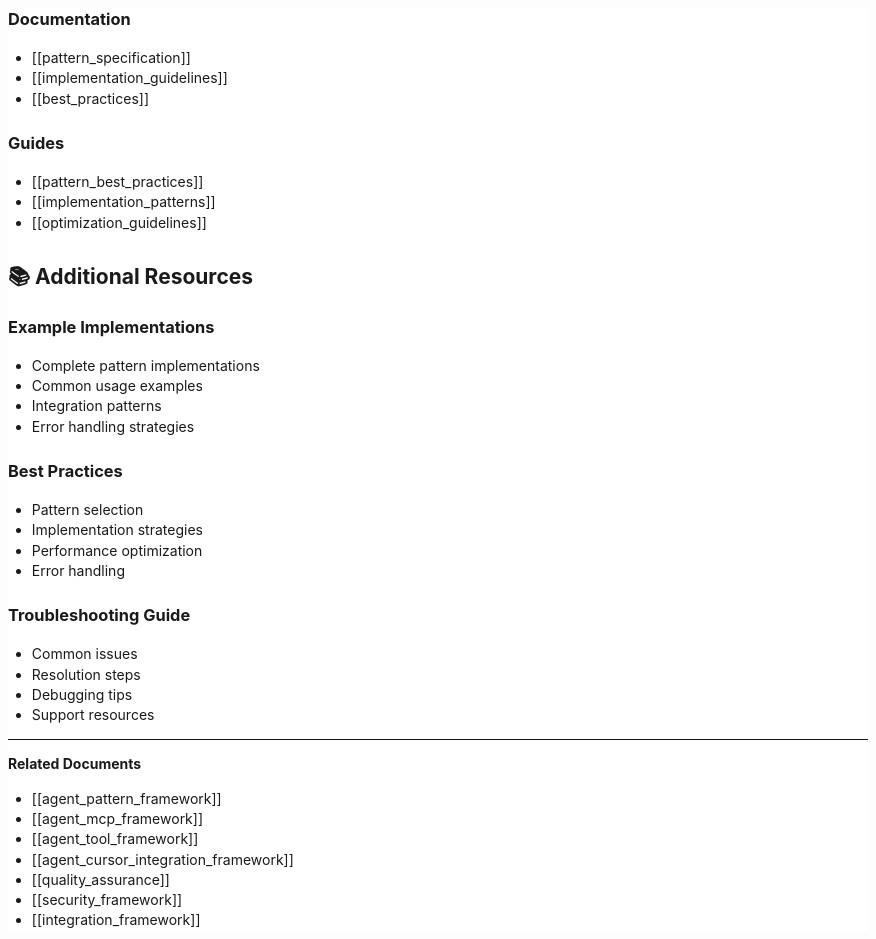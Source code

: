 ### Documentation
- [[pattern_specification]]
- [[implementation_guidelines]]
- [[best_practices]]

### Guides
- [[pattern_best_practices]]
- [[implementation_patterns]]
- [[optimization_guidelines]]

## 📚 Additional Resources

### Example Implementations
- Complete pattern implementations
- Common usage examples
- Integration patterns
- Error handling strategies

### Best Practices
- Pattern selection
- Implementation strategies
- Performance optimization
- Error handling

### Troubleshooting Guide
- Common issues
- Resolution steps
- Debugging tips
- Support resources

---
**Related Documents**
- [[agent_pattern_framework]]
- [[agent_mcp_framework]]
- [[agent_tool_framework]]
- [[agent_cursor_integration_framework]]
- [[quality_assurance]]
- [[security_framework]]
- [[integration_framework]] 